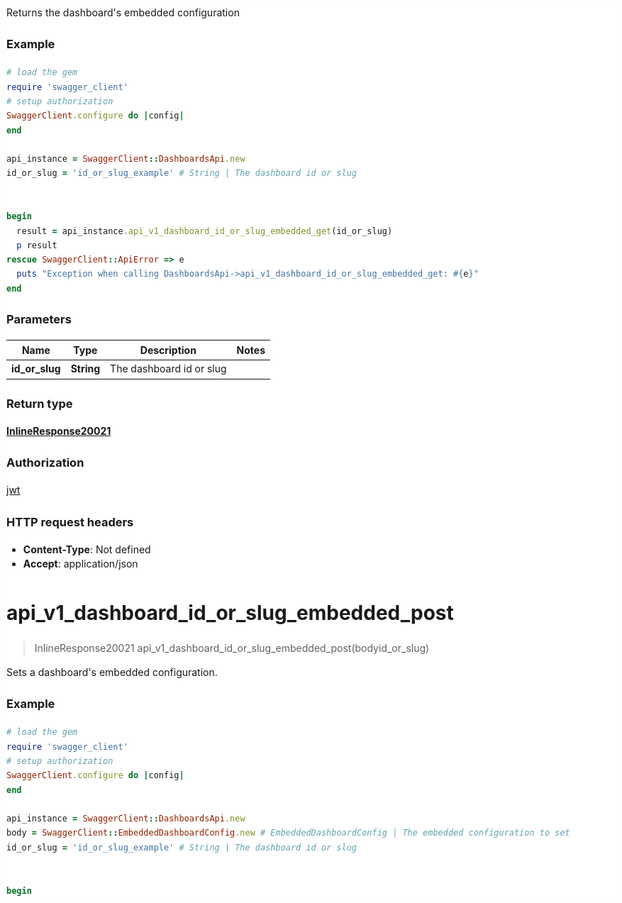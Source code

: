 
Returns the dashboard's embedded configuration

### Example
```ruby
# load the gem
require 'swagger_client'
# setup authorization
SwaggerClient.configure do |config|
end

api_instance = SwaggerClient::DashboardsApi.new
id_or_slug = 'id_or_slug_example' # String | The dashboard id or slug


begin
  result = api_instance.api_v1_dashboard_id_or_slug_embedded_get(id_or_slug)
  p result
rescue SwaggerClient::ApiError => e
  puts "Exception when calling DashboardsApi->api_v1_dashboard_id_or_slug_embedded_get: #{e}"
end
```

### Parameters

Name | Type | Description  | Notes
------------- | ------------- | ------------- | -------------
 **id_or_slug** | **String**| The dashboard id or slug | 

### Return type

[**InlineResponse20021**](InlineResponse20021.md)

### Authorization

[jwt](../README.md#jwt)

### HTTP request headers

 - **Content-Type**: Not defined
 - **Accept**: application/json



# **api_v1_dashboard_id_or_slug_embedded_post**
> InlineResponse20021 api_v1_dashboard_id_or_slug_embedded_post(bodyid_or_slug)



Sets a dashboard's embedded configuration.

### Example
```ruby
# load the gem
require 'swagger_client'
# setup authorization
SwaggerClient.configure do |config|
end

api_instance = SwaggerClient::DashboardsApi.new
body = SwaggerClient::EmbeddedDashboardConfig.new # EmbeddedDashboardConfig | The embedded configuration to set
id_or_slug = 'id_or_slug_example' # String | The dashboard id or slug


begin
```